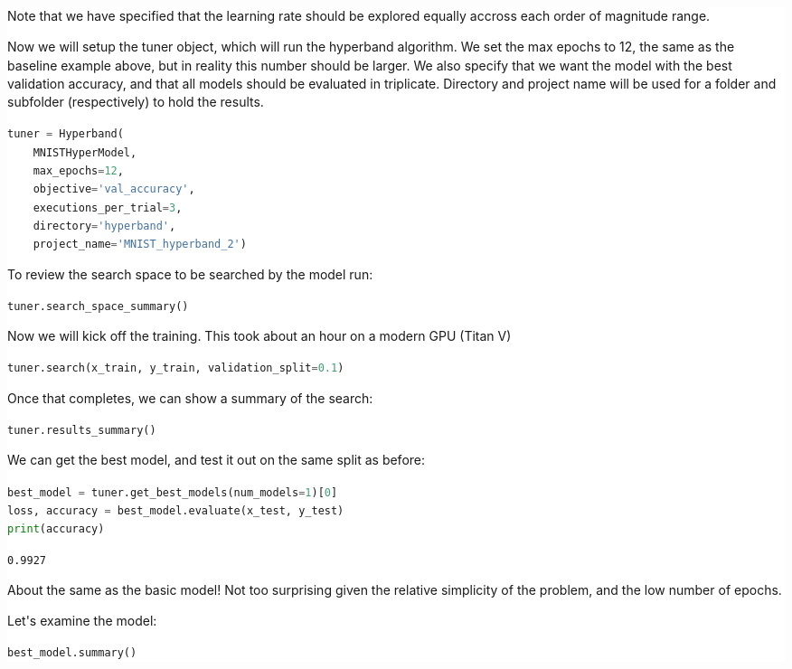 Note that we have specified that the learning rate should be explored equally accross each order of magnitude range.  
  
Now we will setup the tuner object, which will run the hyperband algorithm. We set the max epochs to 12, the same as the baseline example above, but in reality this number should be larger. We also specify that we want the model with the best validation accuracy, and that all models should be evaluated in triplicate. Directory and project name will be used for a folder and subfolder (respectively) to hold the results.


```python
tuner = Hyperband(
    MNISTHyperModel,
    max_epochs=12,
    objective='val_accuracy',
    executions_per_trial=3,
    directory='hyperband',
    project_name='MNIST_hyperband_2')
```

To review the search space to be searched by the model run:


```python
tuner.search_space_summary()
```

Now we will kick off the training. This took about an hour on a modern GPU (Titan V)


```python
tuner.search(x_train, y_train, validation_split=0.1)
```

Once that completes, we can show a summary of the search:


```python
tuner.results_summary()
```

We can get the best model, and test it out on the same split as before:


```python
best_model = tuner.get_best_models(num_models=1)[0]
loss, accuracy = best_model.evaluate(x_test, y_test)
print(accuracy)
```

    0.9927


About the same as the basic model! Not too surprising given the relative simplicity of the problem, and the low number of epochs.  
  
Let's examine the model:


```python
best_model.summary()
```
